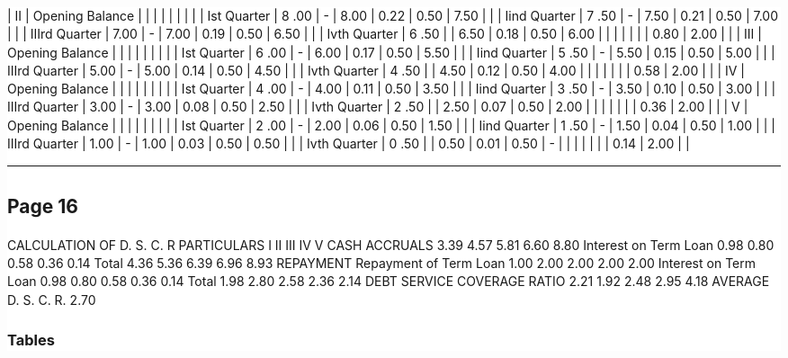 | II | Opening Balance |  |  |  |  |  |  |
|  | Ist Quarter | 8 .00 | - | 8.00 | 0.22 | 0.50 | 7.50 |
|  | Iind Quarter | 7 .50 | - | 7.50 | 0.21 | 0.50 | 7.00 |
|  | IIIrd Quarter | 7.00 | - | 7.00 | 0.19 | 0.50 | 6.50 |
|  | Ivth Quarter | 6 .50 |  | 6.50 | 0.18 | 0.50 | 6.00 |
|  |  |  |  |  | 0.80 | 2.00 |  |
| III | Opening Balance |  |  |  |  |  |  |
|  | Ist Quarter | 6 .00 | - | 6.00 | 0.17 | 0.50 | 5.50 |
|  | Iind Quarter | 5 .50 | - | 5.50 | 0.15 | 0.50 | 5.00 |
|  | IIIrd Quarter | 5.00 | - | 5.00 | 0.14 | 0.50 | 4.50 |
|  | Ivth Quarter | 4 .50 |  | 4.50 | 0.12 | 0.50 | 4.00 |
|  |  |  |  |  | 0.58 | 2.00 |  |
| IV | Opening Balance |  |  |  |  |  |  |
|  | Ist Quarter | 4 .00 | - | 4.00 | 0.11 | 0.50 | 3.50 |
|  | Iind Quarter | 3 .50 | - | 3.50 | 0.10 | 0.50 | 3.00 |
|  | IIIrd Quarter | 3.00 | - | 3.00 | 0.08 | 0.50 | 2.50 |
|  | Ivth Quarter | 2 .50 |  | 2.50 | 0.07 | 0.50 | 2.00 |
|  |  |  |  |  | 0.36 | 2.00 |  |
| V | Opening Balance |  |  |  |  |  |  |
|  | Ist Quarter | 2 .00 | - | 2.00 | 0.06 | 0.50 | 1.50 |
|  | Iind Quarter | 1 .50 | - | 1.50 | 0.04 | 0.50 | 1.00 |
|  | IIIrd Quarter | 1.00 | - | 1.00 | 0.03 | 0.50 | 0.50 |
|  | Ivth Quarter | 0 .50 |  | 0.50 | 0.01 | 0.50 | - |
|  |  |  |  |  | 0.14 | 2.00 |  |

---

## Page 16

CALCULATION OF D. S. C. R PARTICULARS I II III IV V CASH ACCRUALS 3.39 4.57 5.81 6.60 8.80 Interest on Term Loan 0.98 0.80 0.58 0.36 0.14 Total 4.36 5.36 6.39 6.96 8.93 REPAYMENT Repayment of Term Loan 1.00 2.00 2.00 2.00 2.00 Interest on Term Loan 0.98 0.80 0.58 0.36 0.14 Total 1.98 2.80 2.58 2.36 2.14 DEBT SERVICE COVERAGE RATIO 2.21 1.92 2.48 2.95 4.18 AVERAGE D. S. C. R. 2.70

### Tables
